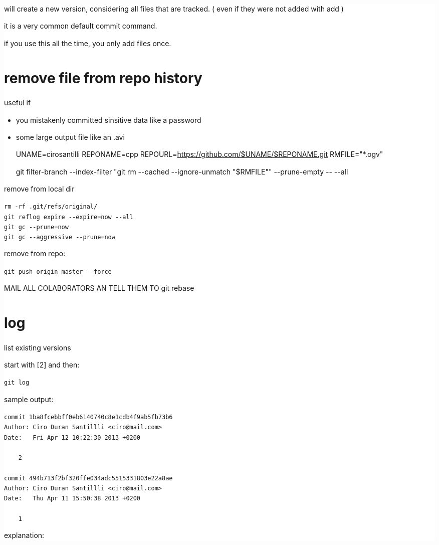 will create a new version, considering all files that are tracked.
( even if they were not added with add )

it is a very common default commit command.

if you use this all the time, you only add files once.

# remove file from repo history

useful if

- you mistakenly committed sinsitive data like a password
- some large output file like an .avi

    UNAME=cirosantilli
    REPONAME=cpp
    REPOURL=https://github.com/$UNAME/$REPONAME.git
    RMFILE="*.ogv"

    git filter-branch --index-filter "git rm --cached --ignore-unmatch \"$RMFILE\"" --prune-empty -- --all

remove from local dir

    rm -rf .git/refs/original/
    git reflog expire --expire=now --all
    git gc --prune=now
    git gc --aggressive --prune=now

remove from repo:

    git push origin master --force

MAIL ALL COLABORATORS AN TELL THEM TO git rebase

# log

list existing versions

start with [2] and then:

    git log

sample output:

    commit 1ba8fcebbff0eb6140740c8e1cdb4f9ab5fb73b6
    Author: Ciro Duran Santillli <ciro@mail.com>
    Date:   Fri Apr 12 10:22:30 2013 +0200

        2

    commit 494b713f2bf320ffe034adc5515331803e22a8ae
    Author: Ciro Duran Santillli <ciro@mail.com>
    Date:   Thu Apr 11 15:50:38 2013 +0200

        1

explanation:


[github]: https://github.com/
[bitbucket]: https://www.bitbucket.org/ 
[gitorious]: http://gitorious.org/
[vcm]: http://en.wikipedia.org/wiki/Revision_control